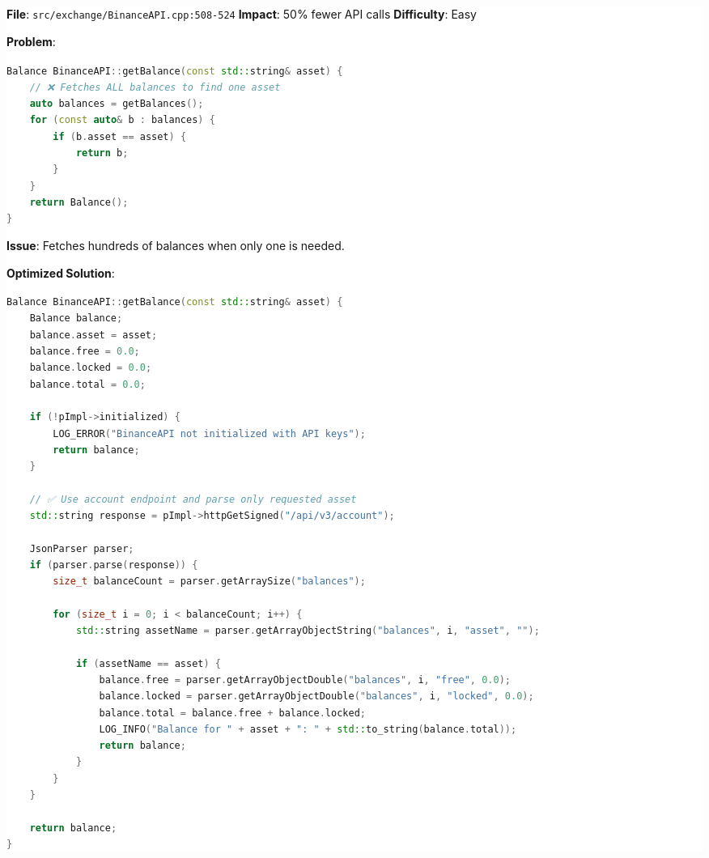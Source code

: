 **File**: `src/exchange/BinanceAPI.cpp:508-524`
**Impact**: 50% fewer API calls
**Difficulty**: Easy

**Problem**:
```cpp
Balance BinanceAPI::getBalance(const std::string& asset) {
	// ❌ Fetches ALL balances to find one asset
	auto balances = getBalances();
	for (const auto& b : balances) {
		if (b.asset == asset) {
			return b;
		}
	}
	return Balance();
}
```

**Issue**: Fetches hundreds of balances when only one is needed.

**Optimized Solution**:
```cpp
Balance BinanceAPI::getBalance(const std::string& asset) {
	Balance balance;
	balance.asset = asset;
	balance.free = 0.0;
	balance.locked = 0.0;
	balance.total = 0.0;

	if (!pImpl->initialized) {
		LOG_ERROR("BinanceAPI not initialized with API keys");
		return balance;
	}

	// ✅ Use account endpoint and parse only requested asset
	std::string response = pImpl->httpGetSigned("/api/v3/account");

	JsonParser parser;
	if (parser.parse(response)) {
		size_t balanceCount = parser.getArraySize("balances");

		for (size_t i = 0; i < balanceCount; i++) {
			std::string assetName = parser.getArrayObjectString("balances", i, "asset", "");

			if (assetName == asset) {
				balance.free = parser.getArrayObjectDouble("balances", i, "free", 0.0);
				balance.locked = parser.getArrayObjectDouble("balances", i, "locked", 0.0);
				balance.total = balance.free + balance.locked;
				LOG_INFO("Balance for " + asset + ": " + std::to_string(balance.total));
				return balance;
			}
		}
	}

	return balance;
}
```
